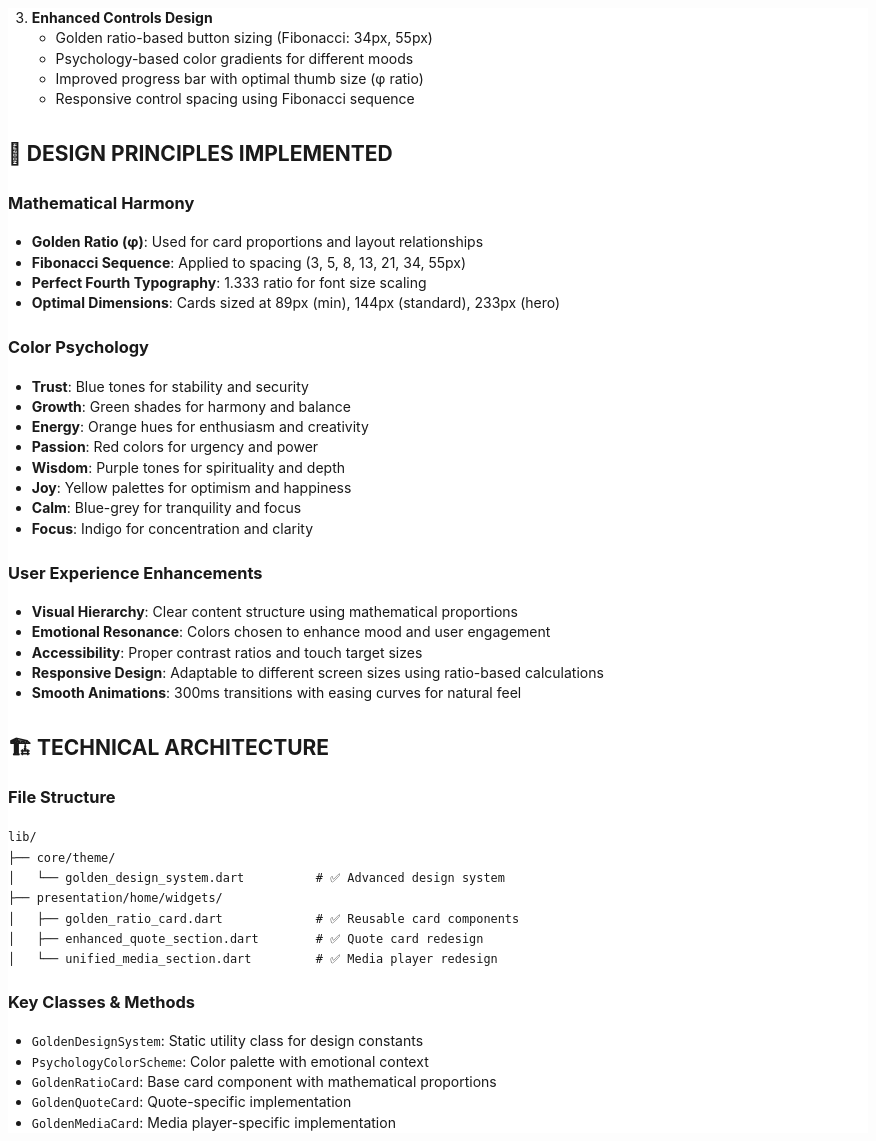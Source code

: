 3. **Enhanced Controls Design**
   - Golden ratio-based button sizing (Fibonacci: 34px, 55px)
   - Psychology-based color gradients for different moods
   - Improved progress bar with optimal thumb size (φ ratio)
   - Responsive control spacing using Fibonacci sequence

## 🎨 DESIGN PRINCIPLES IMPLEMENTED

### Mathematical Harmony
- **Golden Ratio (φ)**: Used for card proportions and layout relationships
- **Fibonacci Sequence**: Applied to spacing (3, 5, 8, 13, 21, 34, 55px)
- **Perfect Fourth Typography**: 1.333 ratio for font size scaling
- **Optimal Dimensions**: Cards sized at 89px (min), 144px (standard), 233px (hero)

### Color Psychology
- **Trust**: Blue tones for stability and security
- **Growth**: Green shades for harmony and balance
- **Energy**: Orange hues for enthusiasm and creativity
- **Passion**: Red colors for urgency and power
- **Wisdom**: Purple tones for spirituality and depth
- **Joy**: Yellow palettes for optimism and happiness
- **Calm**: Blue-grey for tranquility and focus
- **Focus**: Indigo for concentration and clarity

### User Experience Enhancements
- **Visual Hierarchy**: Clear content structure using mathematical proportions
- **Emotional Resonance**: Colors chosen to enhance mood and user engagement
- **Accessibility**: Proper contrast ratios and touch target sizes
- **Responsive Design**: Adaptable to different screen sizes using ratio-based calculations
- **Smooth Animations**: 300ms transitions with easing curves for natural feel

## 🏗️ TECHNICAL ARCHITECTURE

### File Structure
```
lib/
├── core/theme/
│   └── golden_design_system.dart          # ✅ Advanced design system
├── presentation/home/widgets/
│   ├── golden_ratio_card.dart             # ✅ Reusable card components
│   ├── enhanced_quote_section.dart        # ✅ Quote card redesign
│   └── unified_media_section.dart         # ✅ Media player redesign
```

### Key Classes & Methods
- `GoldenDesignSystem`: Static utility class for design constants
- `PsychologyColorScheme`: Color palette with emotional context
- `GoldenRatioCard`: Base card component with mathematical proportions
- `GoldenQuoteCard`: Quote-specific implementation
- `GoldenMediaCard`: Media player-specific implementation
